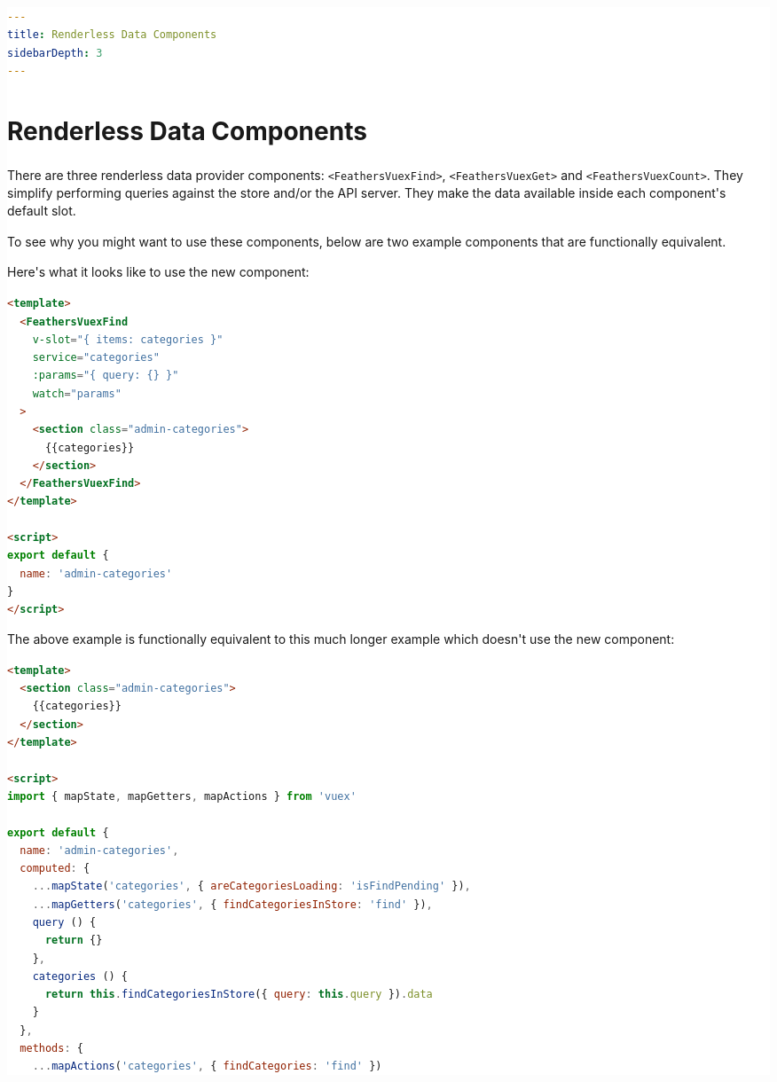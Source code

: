 ```yaml
---
title: Renderless Data Components
sidebarDepth: 3
---
```


# Renderless Data Components

There are three renderless data provider components: `<FeathersVuexFind>`, `<FeathersVuexGet>` and `<FeathersVuexCount>`. They simplify performing queries against the store and/or the API server. They make the data available inside each component's default slot.

To see why you might want to use these components, below are two example components that are functionally equivalent.

Here's what it looks like to use the new component:

```html
<template>
  <FeathersVuexFind
    v-slot="{ items: categories }"
    service="categories"
    :params="{ query: {} }"
    watch="params"
  >
    <section class="admin-categories">
      {{categories}}
    </section>
  </FeathersVuexFind>
</template>

<script>
export default {
  name: 'admin-categories'
}
</script>
```

The above example is functionally equivalent to this much longer example which doesn't use the new component:

```html
<template>
  <section class="admin-categories">
    {{categories}}
  </section>
</template>

<script>
import { mapState, mapGetters, mapActions } from 'vuex'

export default {
  name: 'admin-categories',
  computed: {
    ...mapState('categories', { areCategoriesLoading: 'isFindPending' }),
    ...mapGetters('categories', { findCategoriesInStore: 'find' }),
    query () {
      return {}
    },
    categories () {
      return this.findCategoriesInStore({ query: this.query }).data
    }
  },
  methods: {
    ...mapActions('categories', { findCategories: 'find' })
```